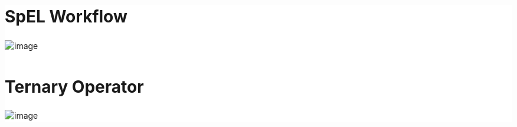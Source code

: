 

# SpEL Workflow

![image](https://github.com/Nishita-Maheshwari/SpringCore/assets/47790697/3ce7279c-4207-4c8f-9848-ac06f2a95e11)


# Ternary Operator
![image](https://github.com/Nishita-Maheshwari/SpringCore/assets/47790697/401fdf59-76b1-478a-9d83-50825e91e9e9)
















